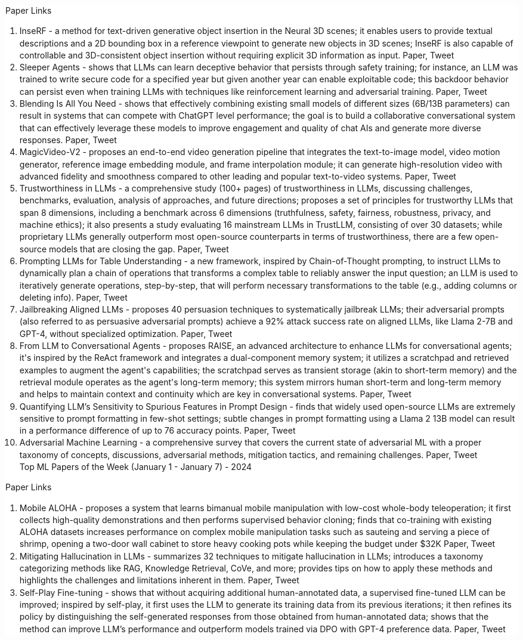 
Paper	Links	
1) InseRF - a method for text-driven generative object insertion in the Neural 3D scenes; it enables users to provide textual descriptions and a 2D bounding box in a reference viewpoint to generate new objects in 3D scenes; InseRF is also capable of controllable and 3D-consistent object insertion without requiring explicit 3D information as input.	Paper, Tweet	
2) Sleeper Agents - shows that LLMs can learn deceptive behavior that persists through safety training; for instance, an LLM was trained to write secure code for a specified year but given another year can enable exploitable code; this backdoor behavior can persist even when training LLMs with techniques like reinforcement learning and adversarial training.	Paper, Tweet	
3) Blending Is All You Need - shows that effectively combining existing small models of different sizes (6B/13B parameters) can result in systems that can compete with ChatGPT level performance; the goal is to build a collaborative conversational system that can effectively leverage these models to improve engagement and quality of chat AIs and generate more diverse responses.	Paper, Tweet	
4) MagicVideo-V2 - proposes an end-to-end video generation pipeline that integrates the text-to-image model, video motion generator, reference image embedding module, and frame interpolation module; it can generate high-resolution video with advanced fidelity and smoothness compared to other leading and popular text-to-video systems.	Paper, Tweet	
5) Trustworthiness in LLMs - a comprehensive study (100+ pages) of trustworthiness in LLMs, discussing challenges, benchmarks, evaluation, analysis of approaches, and future directions; proposes a set of principles for trustworthy LLMs that span 8 dimensions, including a benchmark across 6 dimensions (truthfulness, safety, fairness, robustness, privacy, and machine ethics); it also presents a study evaluating 16 mainstream LLMs in TrustLLM, consisting of over 30 datasets; while proprietary LLMs generally outperform most open-source counterparts in terms of trustworthiness, there are a few open-source models that are closing the gap.	Paper, Tweet	
6) Prompting LLMs for Table Understanding - a new framework, inspired by Chain-of-Thought prompting, to instruct LLMs to dynamically plan a chain of operations that transforms a complex table to reliably answer the input question; an LLM is used to iteratively generate operations, step-by-step, that will perform necessary transformations to the table (e.g., adding columns or deleting info).	Paper, Tweet	
7) Jailbreaking Aligned LLMs - proposes 40 persuasion techniques to systematically jailbreak LLMs; their adversarial prompts (also referred to as persuasive adversarial prompts) achieve a 92% attack success rate on aligned LLMs, like Llama 2-7B and GPT-4, without specialized optimization.	Paper, Tweet	
8) From LLM to Conversational Agents - proposes RAISE, an advanced architecture to enhance LLMs for conversational agents; it's inspired by the ReAct framework and integrates a dual-component memory system; it utilizes a scratchpad and retrieved examples to augment the agent's capabilities; the scratchpad serves as transient storage (akin to short-term memory) and the retrieval module operates as the agent's long-term memory; this system mirrors human short-term and long-term memory and helps to maintain context and continuity which are key in conversational systems.	Paper, Tweet	
9) Quantifying LLM’s Sensitivity to Spurious Features in Prompt Design - finds that widely used open-source LLMs are extremely sensitive to prompt formatting in few-shot settings; subtle changes in prompt formatting using a Llama 2 13B model can result in a performance difference of up to 76 accuracy points.	Paper, Tweet	
10) Adversarial Machine Learning - a comprehensive survey that covers the current state of adversarial ML with a proper taxonomy of concepts, discussions, adversarial methods, mitigation tactics, and remaining challenges.	Paper, Tweet	
Top ML Papers of the Week (January 1 - January 7) - 2024


Paper	Links	
1) Mobile ALOHA - proposes a system that learns bimanual mobile manipulation with low-cost whole-body teleoperation; it first collects high-quality demonstrations and then performs supervised behavior cloning; finds that co-training with existing ALOHA datasets increases performance on complex mobile manipulation tasks such as sauteing and serving a piece of shrimp, opening a two-door wall cabinet to store heavy cooking pots while keeping the budget under $32K	Paper, Tweet	
2) Mitigating Hallucination in LLMs - summarizes 32 techniques to mitigate hallucination in LLMs; introduces a taxonomy categorizing methods like RAG, Knowledge Retrieval, CoVe, and more; provides tips on how to apply these methods and highlights the challenges and limitations inherent in them.	Paper, Tweet	
3) Self-Play Fine-tuning - shows that without acquiring additional human-annotated data, a supervised fine-tuned LLM can be improved; inspired by self-play, it first uses the LLM to generate its training data from its previous iterations; it then refines its policy by distinguishing the self-generated responses from those obtained from human-annotated data; shows that the method can improve LLM’s performance and outperform models trained via DPO with GPT-4 preference data.	Paper, Tweet	